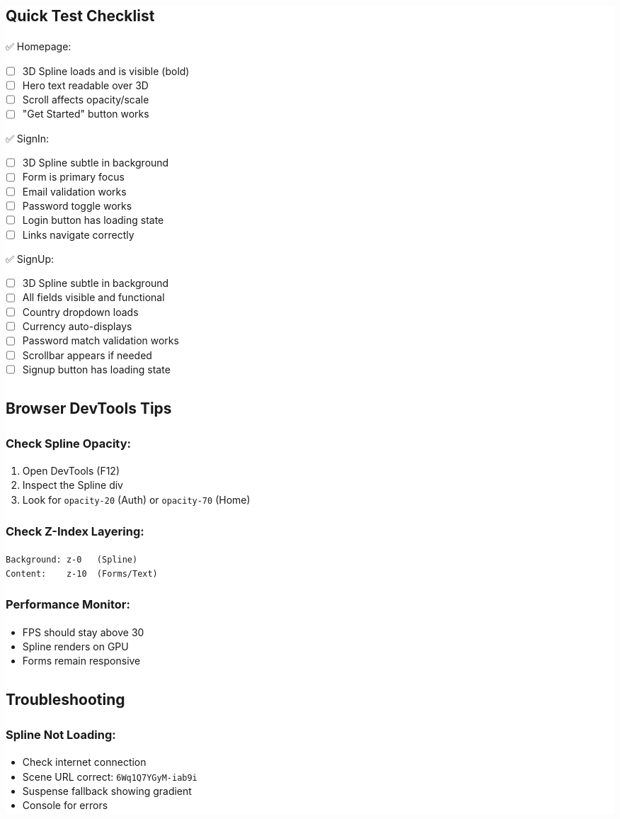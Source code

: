 ## Quick Test Checklist

✅ Homepage:
- [ ] 3D Spline loads and is visible (bold)
- [ ] Hero text readable over 3D
- [ ] Scroll affects opacity/scale
- [ ] "Get Started" button works

✅ SignIn:
- [ ] 3D Spline subtle in background
- [ ] Form is primary focus
- [ ] Email validation works
- [ ] Password toggle works
- [ ] Login button has loading state
- [ ] Links navigate correctly

✅ SignUp:
- [ ] 3D Spline subtle in background
- [ ] All fields visible and functional
- [ ] Country dropdown loads
- [ ] Currency auto-displays
- [ ] Password match validation works
- [ ] Scrollbar appears if needed
- [ ] Signup button has loading state

## Browser DevTools Tips

### Check Spline Opacity:
1. Open DevTools (F12)
2. Inspect the Spline div
3. Look for `opacity-20` (Auth) or `opacity-70` (Home)

### Check Z-Index Layering:
```
Background: z-0   (Spline)
Content:    z-10  (Forms/Text)
```

### Performance Monitor:
- FPS should stay above 30
- Spline renders on GPU
- Forms remain responsive

## Troubleshooting

### Spline Not Loading:
- Check internet connection
- Scene URL correct: `6Wq1Q7YGyM-iab9i`
- Suspense fallback showing gradient
- Console for errors
